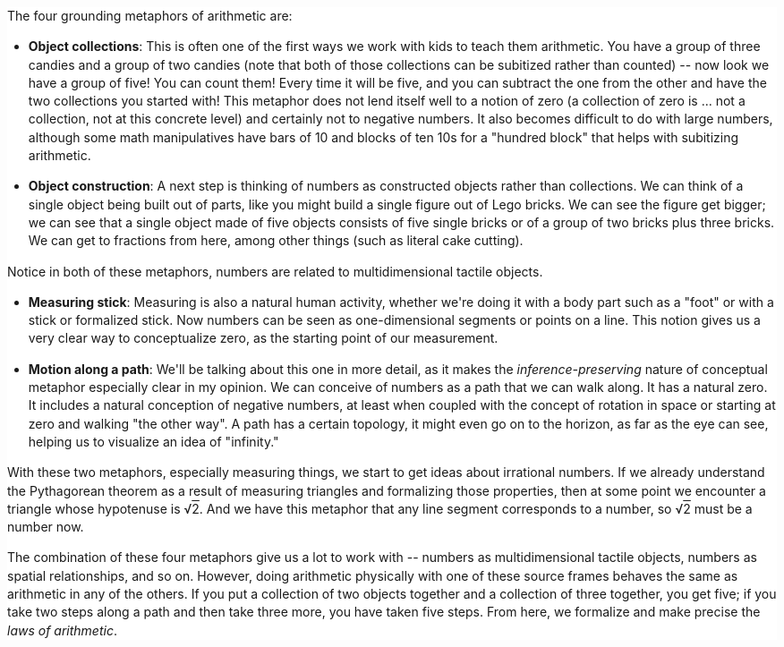 
The four grounding metaphors of arithmetic are:

- **Object collections**: This is often one of the first ways we work with kids to teach them arithmetic. You have a group of three candies and a group of two candies (note that both of those collections can be subitized rather than counted) -- now look we have a group of five! You can count them! Every time it will be five, and you can subtract the one from the other and have the two collections you started with! This metaphor does not lend itself well to a notion of zero (a collection of zero is ... not a collection, not at this concrete level) and certainly not to negative numbers. It also becomes difficult to do with large numbers, although some math manipulatives have bars of 10 and blocks of ten 10s for a "hundred block" that helps with subitizing arithmetic.

- **Object construction**: A next step is thinking of numbers as constructed objects rather than collections. We can think of a single object being built out of parts, like you might build a single figure out of Lego bricks. We can see the figure get bigger; we can see that a single object made of five objects consists of five single bricks or of a group of two bricks plus three bricks. We can get to fractions from here, among other things (such as literal cake cutting).

Notice in both of these metaphors, numbers are related to multidimensional tactile objects.

- **Measuring stick**: Measuring is also a natural human activity, whether we're doing it with a body part such as a "foot" or with a stick or formalized stick. Now numbers can be seen as one-dimensional segments or points on a line. This notion gives us a very clear way to conceptualize zero, as the starting point of our measurement.

- **Motion along a path**: We'll be talking about this one in more detail, as it makes the *inference-preserving* nature of conceptual metaphor especially clear in my opinion. We can conceive of numbers as a path that we can walk along. It has a natural zero. It includes a natural conception of negative numbers, at least when coupled with the concept of rotation in space or starting at zero and walking "the other way". A path has a certain topology, it might even go on to the horizon, as far as the eye can see, helping us to visualize an idea of "infinity."

With these two metaphors, especially measuring things, we start to get ideas about irrational numbers. If we already understand the Pythagorean theorem as a result of measuring triangles and formalizing those properties, then at some point we encounter a triangle whose hypotenuse is &radic;<span style="text-decoration: overline">2</span>. And we have this metaphor that any line segment corresponds to a number, so &radic;<span style="text-decoration: overline">2</span> must be a number now.

The combination of these four metaphors give us a lot to work with -- numbers as multidimensional tactile objects, numbers as spatial relationships, and so on. However, doing arithmetic physically with one of these source frames behaves the same as arithmetic in any of the others. If you put a collection of two objects together and a collection of three together, you get five; if you take two steps along a path and then take three more, you have taken five steps. From here, we formalize and make precise the *laws of arithmetic*.
